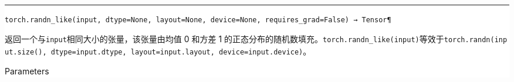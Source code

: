 * * *

```
torch.randn_like(input, dtype=None, layout=None, device=None, requires_grad=False) → Tensor¶
```

返回一个与`input`相同大小的张量，该张量由均值 0 和方差 1 的正态分布的随机数填充。`torch.randn_like(input)`等效于`torch.randn(input.size(), dtype=input.dtype, layout=input.layout, device=input.device)`。

Parameters


